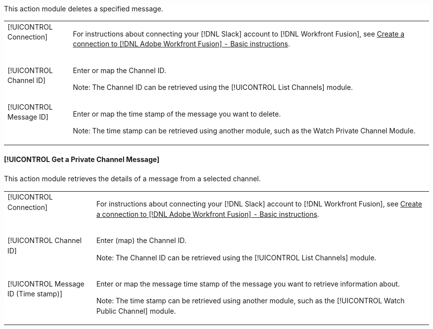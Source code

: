 This action module deletes a specified message.

<table style="table-layout:auto"> 
 <col> 
 <col> 
 <tbody> 
  <tr> 
   <td role="rowheader">[!UICONTROL Connection] </td> 
   <td> <p>For instructions about connecting your [!DNL Slack] account to [!DNL Workfront Fusion], see <a href="/help/workfront-fusion/create-scenarios/connect-to-apps/connect-to-fusion-general.md" class="MCXref xref" data-mc-variable-override="">Create a connection to [!DNL Adobe Workfront Fusion] - Basic instructions</a>.</p> </td> 
  </tr> 
  <tr> 
   <td role="rowheader"> <p>[!UICONTROL Channel ID]</p> </td> 
   <td> <p>Enter or map the Channel ID.</p> <p>Note: The Channel ID can be retrieved using the [!UICONTROL List Channels] module.</p> </td> 
  </tr> 
  <tr> 
   <td role="rowheader">[!UICONTROL Message ID]</td> 
   <td> <p> Enter or map the time stamp of the message you want to delete.</p> <p>Note: The time stamp can be retrieved using another module, such as the Watch Private Channel Module.</p> </td> 
  </tr> 
 </tbody> 
</table>

#### [!UICONTROL Get a Private Channel Message]

This action module retrieves the details of a message from a selected channel.

<table style="table-layout:auto"> 
 <col> 
 <col> 
 <tbody> 
  <tr> 
   <td role="rowheader">[!UICONTROL Connection] </td> 
   <td> <p>For instructions about connecting your [!DNL Slack] account to [!DNL Workfront Fusion], see <a href="/help/workfront-fusion/create-scenarios/connect-to-apps/connect-to-fusion-general.md" class="MCXref xref" data-mc-variable-override="">Create a connection to [!DNL Adobe Workfront Fusion] - Basic instructions</a>.</p> </td> 
  </tr> 
  <tr> 
   <td role="rowheader"> <p>[!UICONTROL Channel ID]</p> </td> 
   <td> <p>Enter (map) the Channel ID.</p> <p>Note: The Channel ID can be retrieved using the [!UICONTROL List Channels] module.</p> </td> 
  </tr> 
  <tr> 
   <td role="rowheader"> <p>[!UICONTROL Message ID (Time stamp)]</p> </td> 
   <td> <p> Enter or map the message time stamp of the message you want to retrieve information about.</p> <p>Note: The time stamp can be retrieved using another module, such as the [!UICONTROL Watch Public Channel] module.</p> </td> 
  </tr> 
 </tbody> 
</table>
